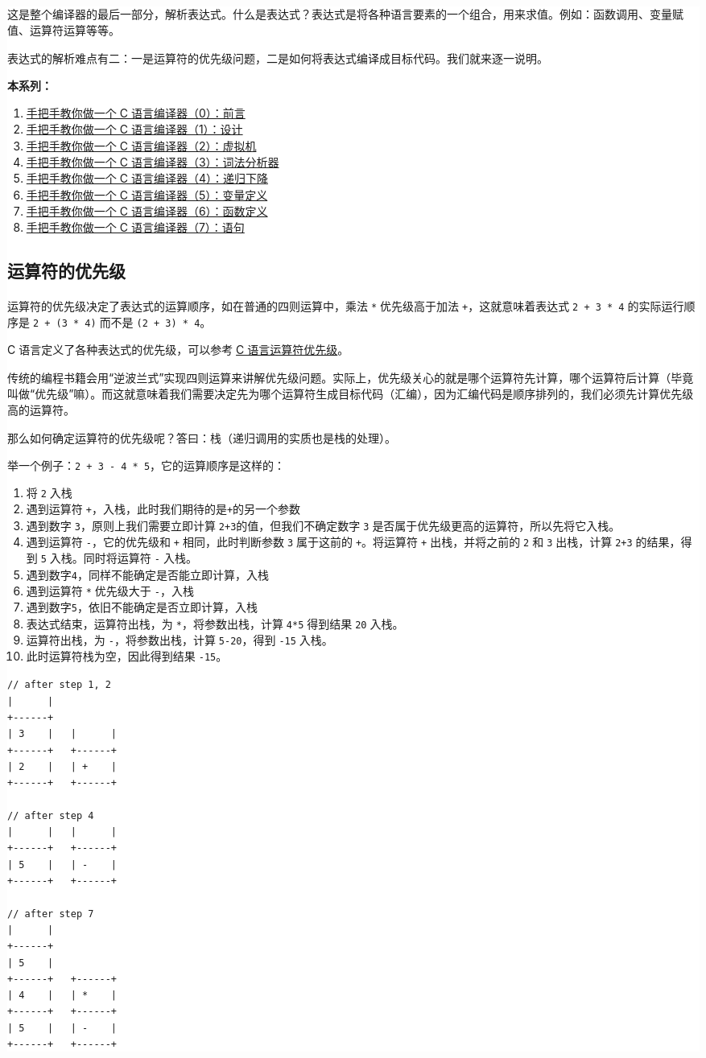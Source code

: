 这是整个编译器的最后一部分，解析表达式。什么是表达式？表达式是将各种语言要素的一个组合，用来求值。例如：函数调用、变量赋值、运算符运算等等。

表达式的解析难点有二：一是运算符的优先级问题，二是如何将表达式编译成目标代码。我们就来逐一说明。

**本系列：**

1.  [手把手教你做一个 C 语言编译器（0）：前言](http://blog.jobbole.com/97332/)
2.  [手把手教你做一个 C 语言编译器（1）：设计](http://blog.jobbole.com/97350/)
3.  [手把手教你做一个 C 语言编译器（2）：虚拟机](http://blog.jobbole.com/97359/)
4.  [手把手教你做一个 C 语言编译器（3）：词法分析器](http://blog.jobbole.com/97375/)
5.  [手把手教你做一个 C 语言编译器（4）：递归下降](http://blog.jobbole.com/97382/)
6.  [手把手教你做一个 C 语言编译器（5）：变量定义](http://blog.jobbole.com/97401/)
7.  [手把手教你做一个 C 语言编译器（6）：函数定义](http://lotabout.me/2016/write-a-C-interpreter-6/)
8.  [手把手教你做一个 C 语言编译器（7）：语句](http://blog.jobbole.com/97411)



## 运算符的优先级

运算符的优先级决定了表达式的运算顺序，如在普通的四则运算中，乘法 `*` 优先级高于加法 `+`，这就意味着表达式 `2 + 3 * 4` 的实际运行顺序是 `2 + (3 * 4)` 而不是 `(2 + 3) * 4`。

C 语言定义了各种表达式的优先级，可以参考 [C 语言运算符优先级](http://en.cppreference.com/w/c/language/operator_precedence)。

传统的编程书籍会用“逆波兰式”实现四则运算来讲解优先级问题。实际上，优先级关心的就是哪个运算符先计算，哪个运算符后计算（毕竟叫做“优先级”嘛）。而这就意味着我们需要决定先为哪个运算符生成目标代码（汇编），因为汇编代码是顺序排列的，我们必须先计算优先级高的运算符。

那么如何确定运算符的优先级呢？答曰：栈（递归调用的实质也是栈的处理）。

举一个例子：`2 + 3 - 4 * 5`，它的运算顺序是这样的：

1.  将 `2` 入栈
2.  遇到运算符 `+`，入栈，此时我们期待的是`+`的另一个参数
3.  遇到数字 `3`，原则上我们需要立即计算 `2+3`的值，但我们不确定数字 `3` 是否属于优先级更高的运算符，所以先将它入栈。
4.  遇到运算符 `-`，它的优先级和 `+` 相同，此时判断参数 `3` 属于这前的 `+`。将运算符 `+` 出栈，并将之前的 `2` 和 `3` 出栈，计算 `2+3` 的结果，得到 `5` 入栈。同时将运算符 `-` 入栈。
5.  遇到数字`4`，同样不能确定是否能立即计算，入栈
6.  遇到运算符 `*` 优先级大于 `-`，入栈
7.  遇到数字`5`，依旧不能确定是否立即计算，入栈
8.  表达式结束，运算符出栈，为 `*`，将参数出栈，计算 `4*5` 得到结果 `20` 入栈。
9.  运算符出栈，为 `-`，将参数出栈，计算 `5-20`，得到 `-15` 入栈。
10.  此时运算符栈为空，因此得到结果 `-15`。

```
// after step 1, 2
|      |
+------+
| 3    |   |      |
+------+   +------+
| 2    |   | +    |
+------+   +------+

// after step 4
|      |   |      |
+------+   +------+
| 5    |   | -    |
+------+   +------+

// after step 7
|      |
+------+
| 5    |
+------+   +------+
| 4    |   | *    |
+------+   +------+
| 5    |   | -    |
+------+   +------+
```
